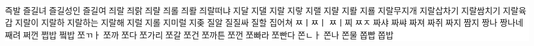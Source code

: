 즉발
즐길녀
즐길성인
즐길여
즤랄
즤랅
즤랼
즤롤
즤뢀
즤랄떠냐
지달
지댈
지랄
지랗
지랠
지랼
지뢀
지룔
지랄무지개
지랄삽차기
지랄쌈치기
지랄육갑
지랄이
지랄하
지랄하는
지랄해
지럴
지롤
지미럴
지좆
질알
질질싸
질할
집어쳐
ㅉㅣㅉㅣ
ㅉㅣ찌
ㅉㅈ
짜샤
짜쌰
짜져
짜쥐
짜지
짬지
짱나
짱나네
째려
쩌껀
쩝밥
쩤밥
쪼ㄲㅏ
쪼까
쪼다
쪼가리
쪼갈
쪼건
쪼까튼
쪼껀
쪼빠라
쪼빤다
쫀ㄴㅏ
쫀나
쫀물
쫍빱
쫍밥